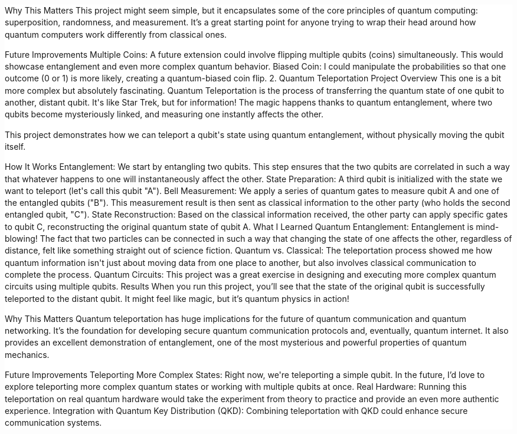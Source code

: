
Why This Matters
This project might seem simple, but it encapsulates some of the core principles of quantum computing: superposition, randomness, and measurement. It’s a great starting point for anyone trying to wrap their head around how quantum computers work differently from classical ones.

Future Improvements
Multiple Coins: A future extension could involve flipping multiple qubits (coins) simultaneously. This would showcase entanglement and even more complex quantum behavior.
Biased Coin: I could manipulate the probabilities so that one outcome (0 or 1) is more likely, creating a quantum-biased coin flip.
2. Quantum Teleportation
Project Overview
This one is a bit more complex but absolutely fascinating. Quantum Teleportation is the process of transferring the quantum state of one qubit to another, distant qubit. It's like Star Trek, but for information! The magic happens thanks to quantum entanglement, where two qubits become mysteriously linked, and measuring one instantly affects the other.

This project demonstrates how we can teleport a qubit's state using quantum entanglement, without physically moving the qubit itself.

How It Works
Entanglement: We start by entangling two qubits. This step ensures that the two qubits are correlated in such a way that whatever happens to one will instantaneously affect the other.
State Preparation: A third qubit is initialized with the state we want to teleport (let's call this qubit "A").
Bell Measurement: We apply a series of quantum gates to measure qubit A and one of the entangled qubits ("B"). This measurement result is then sent as classical information to the other party (who holds the second entangled qubit, "C").
State Reconstruction: Based on the classical information received, the other party can apply specific gates to qubit C, reconstructing the original quantum state of qubit A.
What I Learned
Quantum Entanglement: Entanglement is mind-blowing! The fact that two particles can be connected in such a way that changing the state of one affects the other, regardless of distance, felt like something straight out of science fiction.
Quantum vs. Classical: The teleportation process showed me how quantum information isn't just about moving data from one place to another, but also involves classical communication to complete the process.
Quantum Circuits: This project was a great exercise in designing and executing more complex quantum circuits using multiple qubits.
Results
When you run this project, you’ll see that the state of the original qubit is successfully teleported to the distant qubit. It might feel like magic, but it’s quantum physics in action!


Why This Matters
Quantum teleportation has huge implications for the future of quantum communication and quantum networking. It’s the foundation for developing secure quantum communication protocols and, eventually, quantum internet. It also provides an excellent demonstration of entanglement, one of the most mysterious and powerful properties of quantum mechanics.

Future Improvements
Teleporting More Complex States: Right now, we're teleporting a simple qubit. In the future, I’d love to explore teleporting more complex quantum states or working with multiple qubits at once.
Real Hardware: Running this teleportation on real quantum hardware would take the experiment from theory to practice and provide an even more authentic experience.
Integration with Quantum Key Distribution (QKD): Combining teleportation with QKD could enhance secure communication systems.
